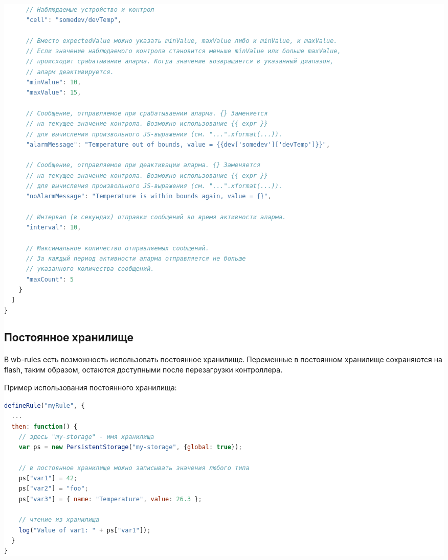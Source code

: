 ```js
      // Наблюдаемые устройство и контрол
      "cell": "somedev/devTemp",

      // Вместо expectedValue можно указать minValue, maxValue либо и minValue, и maxValue.
      // Если значение наблюдаемого контрола становится меньше minValue или больше maxValue,
      // происходит срабатывание аларма. Когда значение возвращается в указанный диапазон,
      // аларм деактивируется.
      "minValue": 10,
      "maxValue": 15,

      // Сообщение, отправляемое при срабатываении аларма. {} Заменяется
      // на текущее значение контрола. Возможно использование {{ expr }}
      // для вычисления произвольного JS-выражения (см. "...".xformat(...)).
      "alarmMessage": "Temperature out of bounds, value = {{dev['somedev']['devTemp']}}",

      // Сообщение, отправляемое при деактивации аларма. {} Заменяется
      // на текущее значение контрола. Возможно использование {{ expr }}
      // для вычисления произвольного JS-выражения (см. "...".xformat(...)).
      "noAlarmMessage": "Temperature is within bounds again, value = {}",

      // Интервал (в секундах) отправки сообщений во время активности аларма.
      "interval": 10,

      // Максимальное количество отправляемых сообщений.
      // За каждый период активности аларма отправляется не больше
      // указанного количества сообщений.
      "maxCount": 5
    }
  ]
}
```

## Постоянное хранилище

В wb-rules есть возможность использовать постоянное хранилище.
Переменные в постоянном хранилище сохраняются на flash, таким образом,
остаются доступными после перезагрузки контроллера.

Пример использования постоянного хранилища:

```js
defineRule("myRule", {
  ...
  then: function() {
    // здесь "my-storage" - имя хранилища
    var ps = new PersistentStorage("my-storage", {global: true});

    // в постоянное хранилище можно записывать значения любого типа
    ps["var1"] = 42;
    ps["var2"] = "foo";
    ps["var3"] = { name: "Temperature", value: 26.3 };

    // чтение из хранилища
    log("Value of var1: " + ps["var1"]);
  }
}

```
